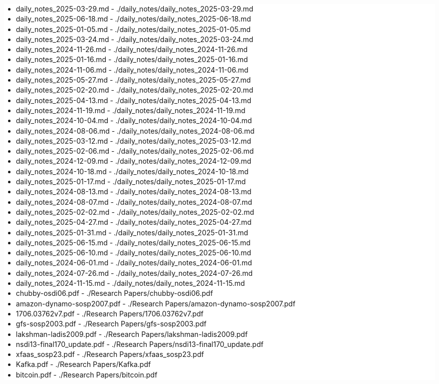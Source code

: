 - daily_notes_2025-03-29.md - ./daily_notes/daily_notes_2025-03-29.md
- daily_notes_2025-06-18.md - ./daily_notes/daily_notes_2025-06-18.md
- daily_notes_2025-01-05.md - ./daily_notes/daily_notes_2025-01-05.md
- daily_notes_2025-03-24.md - ./daily_notes/daily_notes_2025-03-24.md
- daily_notes_2024-11-26.md - ./daily_notes/daily_notes_2024-11-26.md
- daily_notes_2025-01-16.md - ./daily_notes/daily_notes_2025-01-16.md
- daily_notes_2024-11-06.md - ./daily_notes/daily_notes_2024-11-06.md
- daily_notes_2025-05-27.md - ./daily_notes/daily_notes_2025-05-27.md
- daily_notes_2025-02-20.md - ./daily_notes/daily_notes_2025-02-20.md
- daily_notes_2025-04-13.md - ./daily_notes/daily_notes_2025-04-13.md
- daily_notes_2024-11-19.md - ./daily_notes/daily_notes_2024-11-19.md
- daily_notes_2024-10-04.md - ./daily_notes/daily_notes_2024-10-04.md
- daily_notes_2024-08-06.md - ./daily_notes/daily_notes_2024-08-06.md
- daily_notes_2025-03-12.md - ./daily_notes/daily_notes_2025-03-12.md
- daily_notes_2025-02-06.md - ./daily_notes/daily_notes_2025-02-06.md
- daily_notes_2024-12-09.md - ./daily_notes/daily_notes_2024-12-09.md
- daily_notes_2024-10-18.md - ./daily_notes/daily_notes_2024-10-18.md
- daily_notes_2025-01-17.md - ./daily_notes/daily_notes_2025-01-17.md
- daily_notes_2024-08-13.md - ./daily_notes/daily_notes_2024-08-13.md
- daily_notes_2024-08-07.md - ./daily_notes/daily_notes_2024-08-07.md
- daily_notes_2025-02-02.md - ./daily_notes/daily_notes_2025-02-02.md
- daily_notes_2025-04-27.md - ./daily_notes/daily_notes_2025-04-27.md
- daily_notes_2025-01-31.md - ./daily_notes/daily_notes_2025-01-31.md
- daily_notes_2025-06-15.md - ./daily_notes/daily_notes_2025-06-15.md
- daily_notes_2025-06-10.md - ./daily_notes/daily_notes_2025-06-10.md
- daily_notes_2024-06-01.md - ./daily_notes/daily_notes_2024-06-01.md
- daily_notes_2024-07-26.md - ./daily_notes/daily_notes_2024-07-26.md
- daily_notes_2024-11-15.md - ./daily_notes/daily_notes_2024-11-15.md
- chubby-osdi06.pdf - ./Research Papers/chubby-osdi06.pdf
- amazon-dynamo-sosp2007.pdf - ./Research Papers/amazon-dynamo-sosp2007.pdf
- 1706.03762v7.pdf - ./Research Papers/1706.03762v7.pdf
- gfs-sosp2003.pdf - ./Research Papers/gfs-sosp2003.pdf
- lakshman-ladis2009.pdf - ./Research Papers/lakshman-ladis2009.pdf
- nsdi13-final170_update.pdf - ./Research Papers/nsdi13-final170_update.pdf
- xfaas_sosp23.pdf - ./Research Papers/xfaas_sosp23.pdf
- Kafka.pdf - ./Research Papers/Kafka.pdf
- bitcoin.pdf - ./Research Papers/bitcoin.pdf
